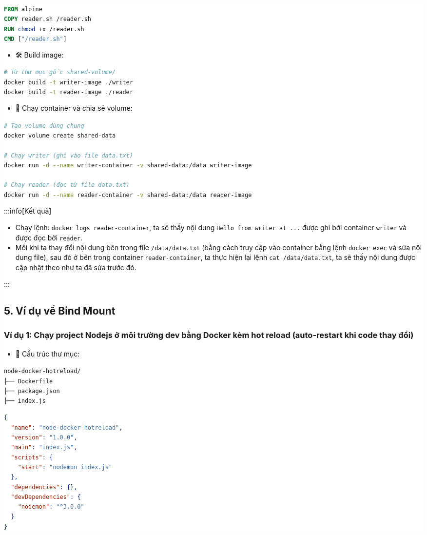 ```Dockerfile title="shared-volume/reader/Dockerfile"
FROM alpine
COPY reader.sh /reader.sh
RUN chmod +x /reader.sh
CMD ["/reader.sh"]
```

- 🛠 Build image:

```bash
# Từ thư mục gốc shared-volume/
docker build -t writer-image ./writer
docker build -t reader-image ./reader
```

- 🧪 Chạy container và chia sẻ volume:

```bash
# Tạo volume dùng chung
docker volume create shared-data

# Chạy writer (ghi vào file data.txt)
docker run -d --name writer-container -v shared-data:/data writer-image

# Chạy reader (đọc từ file data.txt)
docker run -d --name reader-container -v shared-data:/data reader-image
```

:::info[Kết quả]

- Chạy lệnh: `docker logs reader-container`, ta sẽ thấy nội dung `Hello from writer at ...` được ghi bởi container `writer` và được đọc bởi `reader`.
- Mỗi khi ta thay đổi nội dung bên trong file `/data/data.txt` (bằng cách truy cập vào container bằng lệnh `docker exec` và sửa nội dung file), sau đó ở bên trong container `reader-container`, ta thực hiện lại lệnh `cat /data/data.txt`, ta sẽ thấy nội dung được cập nhật theo như ta đã sửa trước đó.

:::

## 5. Ví dụ về Bind Mount

### Ví dụ 1: Chạy project Nodejs ở môi trường dev bằng Docker kèm hot reload (auto-restart khi code thay đổi)

- 📁 Cấu trúc thư mục:

```vbnet
node-docker-hotreload/
├── Dockerfile
├── package.json
├── index.js
```

```json title="package.json"
{
  "name": "node-docker-hotreload",
  "version": "1.0.0",
  "main": "index.js",
  "scripts": {
    "start": "nodemon index.js"
  },
  "dependencies": {},
  "devDependencies": {
    "nodemon": "^3.0.0"
  }
}
```
